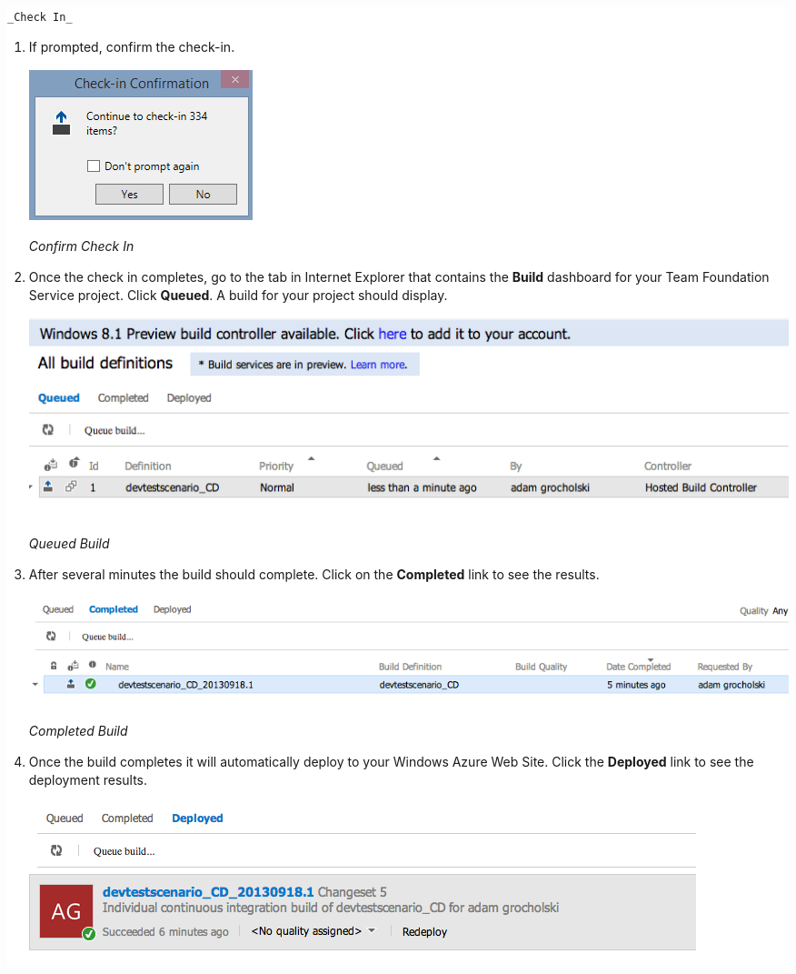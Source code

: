 	_Check In_

1. If prompted, confirm the check-in.

	![Confirm Check In](Images/Ex2Task4-09-confirm.png?raw=true "Confirm Check In")

	_Confirm Check In_

1. Once the check in completes, go to the tab in Internet Explorer that contains the **Build** dashboard for your Team Foundation Service project. Click **Queued**. A build for your project should display.

	![Queued Build](Images/Ex2Task4-10-queued-build.png?raw=true "Queued Build")

	_Queued Build_

1. After several minutes the build should complete. Click on the **Completed** link to see the results.

	![Completed Build](Images/Ex2Task4-11-completed-build.png?raw=true "Completed Build")

	_Completed Build_

1. Once the build completes it will automatically deploy to your Windows Azure Web Site. Click the **Deployed** link to see the deployment results.

	![Deployed Build](Images/Ex2Task4-12-deployed-build.png?raw=true "Deployed Build")
